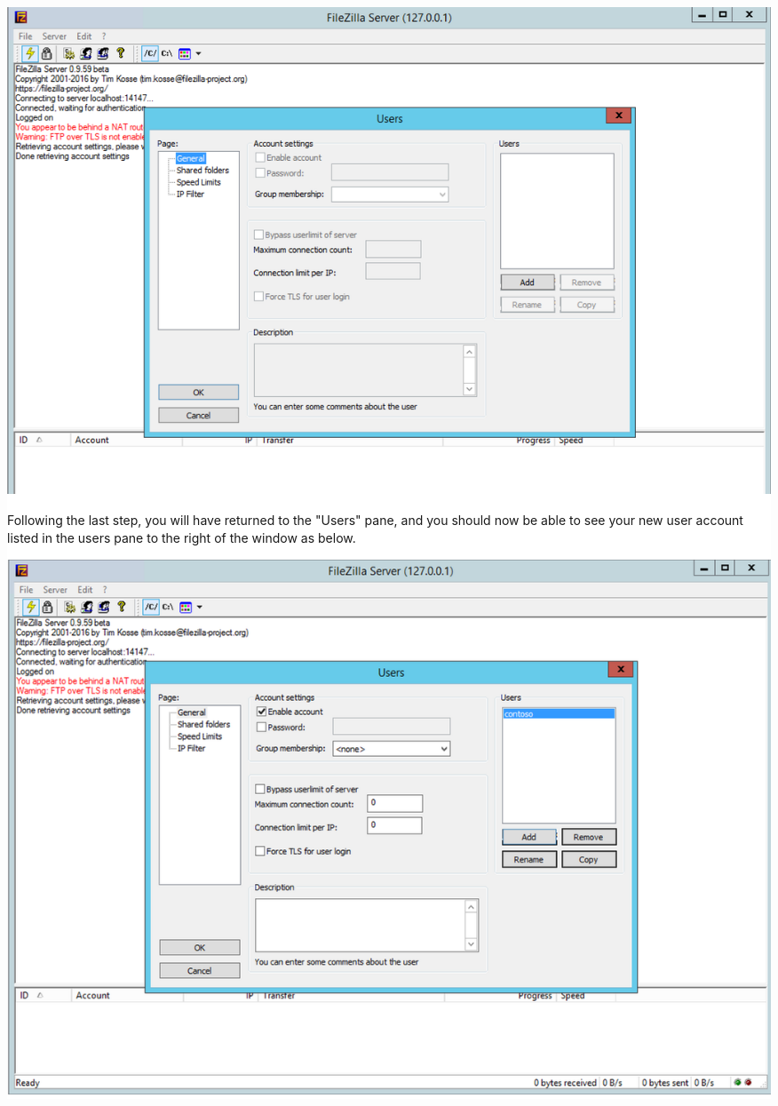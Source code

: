 ![Add User](Files/ftpserveranduser/usersgeneraltrimmed.png)

Following the last step, you will have returned to the "Users" pane, and you should now be able to see your new user account listed in the users pane to the right of the window as below.

![User Added](Files/ftpserveranduser/useraddedtrimmed.png)
